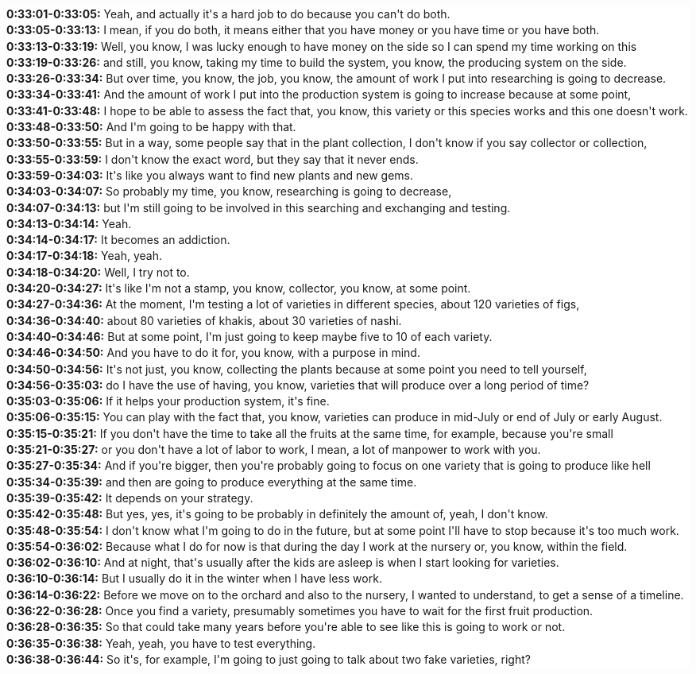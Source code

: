 **0:33:01-0:33:05:**  Yeah, and actually it's a hard job to do because you can't do both.  
**0:33:05-0:33:13:**  I mean, if you do both, it means either that you have money or you have time or you have both.  
**0:33:13-0:33:19:**  Well, you know, I was lucky enough to have money on the side so I can spend my time working on this  
**0:33:19-0:33:26:**  and still, you know, taking my time to build the system, you know, the producing system on the side.  
**0:33:26-0:33:34:**  But over time, you know, the job, you know, the amount of work I put into researching is going to decrease.  
**0:33:34-0:33:41:**  And the amount of work I put into the production system is going to increase because at some point,  
**0:33:41-0:33:48:**  I hope to be able to assess the fact that, you know, this variety or this species works and this one doesn't work.  
**0:33:48-0:33:50:**  And I'm going to be happy with that.  
**0:33:50-0:33:55:**  But in a way, some people say that in the plant collection, I don't know if you say collector or collection,  
**0:33:55-0:33:59:**  I don't know the exact word, but they say that it never ends.  
**0:33:59-0:34:03:**  It's like you always want to find new plants and new gems.  
**0:34:03-0:34:07:**  So probably my time, you know, researching is going to decrease,  
**0:34:07-0:34:13:**  but I'm still going to be involved in this searching and exchanging and testing.  
**0:34:13-0:34:14:**  Yeah.  
**0:34:14-0:34:17:**  It becomes an addiction.  
**0:34:17-0:34:18:**  Yeah, yeah.  
**0:34:18-0:34:20:**  Well, I try not to.  
**0:34:20-0:34:27:**  It's like I'm not a stamp, you know, collector, you know, at some point.  
**0:34:27-0:34:36:**  At the moment, I'm testing a lot of varieties in different species, about 120 varieties of figs,  
**0:34:36-0:34:40:**  about 80 varieties of khakis, about 30 varieties of nashi.  
**0:34:40-0:34:46:**  But at some point, I'm just going to keep maybe five to 10 of each variety.  
**0:34:46-0:34:50:**  And you have to do it for, you know, with a purpose in mind.  
**0:34:50-0:34:56:**  It's not just, you know, collecting the plants because at some point you need to tell yourself,  
**0:34:56-0:35:03:**  do I have the use of having, you know, varieties that will produce over a long period of time?  
**0:35:03-0:35:06:**  If it helps your production system, it's fine.  
**0:35:06-0:35:15:**  You can play with the fact that, you know, varieties can produce in mid-July or end of July or early August.  
**0:35:15-0:35:21:**  If you don't have the time to take all the fruits at the same time, for example, because you're small  
**0:35:21-0:35:27:**  or you don't have a lot of labor to work, I mean, a lot of manpower to work with you.  
**0:35:27-0:35:34:**  And if you're bigger, then you're probably going to focus on one variety that is going to produce like hell  
**0:35:34-0:35:39:**  and then are going to produce everything at the same time.  
**0:35:39-0:35:42:**  It depends on your strategy.  
**0:35:42-0:35:48:**  But yes, yes, it's going to be probably in definitely the amount of, yeah, I don't know.  
**0:35:48-0:35:54:**  I don't know what I'm going to do in the future, but at some point I'll have to stop because it's too much work.  
**0:35:54-0:36:02:**  Because what I do for now is that during the day I work at the nursery or, you know, within the field.  
**0:36:02-0:36:10:**  And at night, that's usually after the kids are asleep is when I start looking for varieties.  
**0:36:10-0:36:14:**  But I usually do it in the winter when I have less work.  
**0:36:14-0:36:22:**  Before we move on to the orchard and also to the nursery, I wanted to understand, to get a sense of a timeline.  
**0:36:22-0:36:28:**  Once you find a variety, presumably sometimes you have to wait for the first fruit production.  
**0:36:28-0:36:35:**  So that could take many years before you're able to see like this is going to work or not.  
**0:36:35-0:36:38:**  Yeah, yeah, you have to test everything.  
**0:36:38-0:36:44:**  So it's, for example, I'm going to just going to talk about two fake varieties, right?  